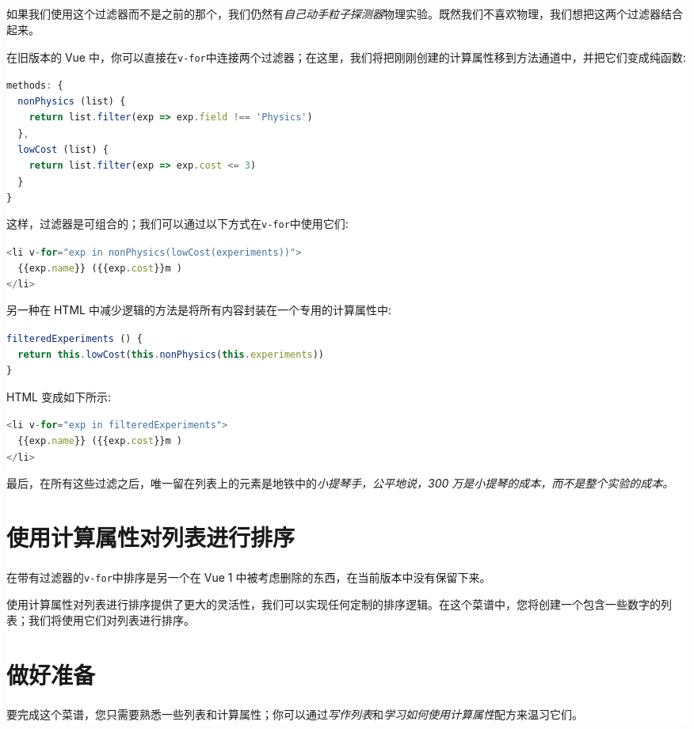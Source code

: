 如果我们使用这个过滤器而不是之前的那个，我们仍然有*自己动手粒子探测器*物理实验。既然我们不喜欢物理，我们想把这两个过滤器结合起来。

在旧版本的 Vue 中，你可以直接在`v-for`中连接两个过滤器；在这里，我们将把刚刚创建的计算属性移到方法通道中，并把它们变成纯函数:

```js
methods: { 
  nonPhysics (list) { 
    return list.filter(exp => exp.field !== 'Physics') 
  }, 
  lowCost (list) { 
    return list.filter(exp => exp.cost <= 3) 
  } 
}

```

这样，过滤器是可组合的；我们可以通过以下方式在`v-for`中使用它们:

```js
<li v-for="exp in nonPhysics(lowCost(experiments))"> 
  {{exp.name}} ({{exp.cost}}m ) 
</li>

```

另一种在 HTML 中减少逻辑的方法是将所有内容封装在一个专用的计算属性中:

```js
filteredExperiments () { 
  return this.lowCost(this.nonPhysics(this.experiments)) 
}

```

HTML 变成如下所示:

```js
<li v-for="exp in filteredExperiments"> 
  {{exp.name}} ({{exp.cost}}m ) 
</li>

```

最后，在所有这些过滤之后，唯一留在列表上的元素是地铁中的*小提琴手，公平地说，300 万是小提琴的成本，而不是整个实验的成本。*



# 使用计算属性对列表进行排序

在带有过滤器的`v-for`中排序是另一个在 Vue 1 中被考虑删除的东西，在当前版本中没有保留下来。

使用计算属性对列表进行排序提供了更大的灵活性，我们可以实现任何定制的排序逻辑。在这个菜谱中，您将创建一个包含一些数字的列表；我们将使用它们对列表进行排序。



# 做好准备

要完成这个菜谱，您只需要熟悉一些列表和计算属性；你可以通过*写作列表*和*学习如何使用计算属性*配方来温习它们。

